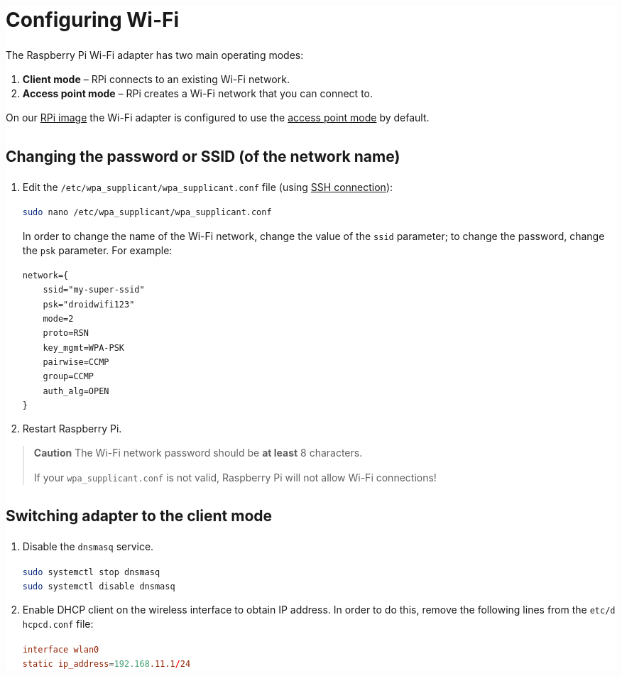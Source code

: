 # Configuring Wi-Fi

The Raspberry Pi Wi-Fi adapter has two main operating modes:

1. **Client mode** – RPi connects to an existing Wi-Fi network.
2. **Access point mode** – RPi creates a Wi-Fi network that you can connect to.

On our [RPi image](image.md) the Wi-Fi adapter is configured to use the [access point mode](wifi.md) by default.

## Changing the password or SSID (of the network name)

1. Edit the `/etc/wpa_supplicant/wpa_supplicant.conf` file (using [SSH connection](ssh.md)):

    ```bash
    sudo nano /etc/wpa_supplicant/wpa_supplicant.conf
    ```

    In order to change the name of the Wi-Fi network, change the value of the `ssid` parameter; to change the password, change the `psk` parameter. For example:

    ```txt
    network={
        ssid="my-super-ssid"
        psk="droidwifi123"
        mode=2
        proto=RSN
        key_mgmt=WPA-PSK
        pairwise=CCMP
        group=CCMP
        auth_alg=OPEN
    }
    ```

2. Restart Raspberry Pi.

> **Caution** The Wi-Fi network password should be **at least** 8 characters.
>
> If your `wpa_supplicant.conf` is not valid, Raspberry Pi will not allow Wi-Fi connections!

## Switching adapter to the client mode

1. Disable the `dnsmasq` service.

    ```bash
    sudo systemctl stop dnsmasq
    sudo systemctl disable dnsmasq
    ```

2. Enable DHCP client on the wireless interface to obtain IP address. In order to do this, remove the following lines from the `etc/dhcpcd.conf` file:

    ```conf
    interface wlan0
    static ip_address=192.168.11.1/24
    ```
